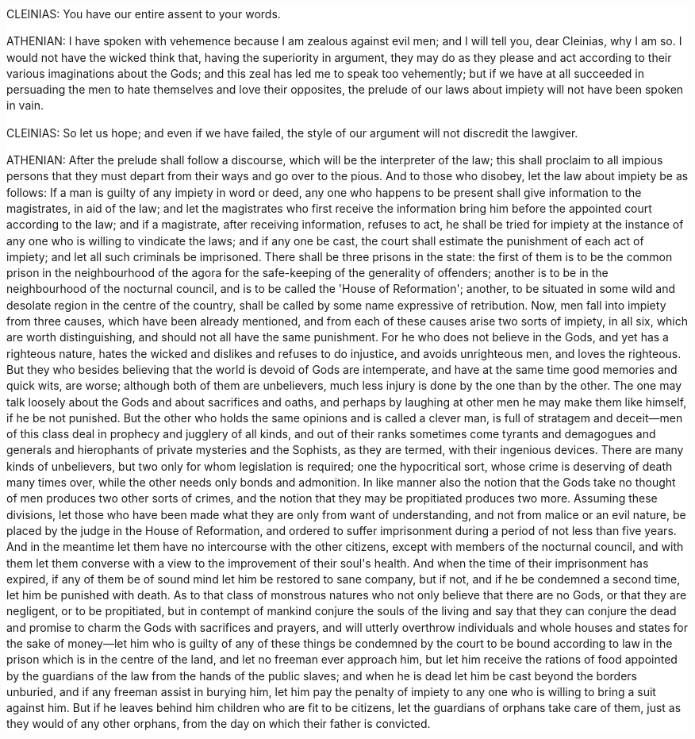 CLEINIAS: You have our entire assent to your words.

ATHENIAN: I have spoken with vehemence because I am zealous against evil men; and I will tell you, dear Cleinias, why I am so. I would not have the wicked think that, having the superiority in argument, they may do as they please and act according to their various imaginations about the Gods; and this zeal has led me to speak too vehemently; but if we have at all succeeded in persuading the men to hate themselves and love their opposites, the prelude of our laws about impiety will not have been spoken in vain.

CLEINIAS: So let us hope; and even if we have failed, the style of our argument will not discredit the lawgiver.

ATHENIAN: After the prelude shall follow a discourse, which will be the interpreter of the law; this shall proclaim to all impious persons that they must depart from their ways and go over to the pious. And to those who disobey, let the law about impiety be as follows: If a man is guilty of any impiety in word or deed, any one who happens to be present shall give information to the magistrates, in aid of the law; and let the magistrates who first receive the information bring him before the appointed court according to the law; and if a magistrate, after receiving information, refuses to act, he shall be tried for impiety at the instance of any one who is willing to vindicate the laws; and if any one be cast, the court shall estimate the punishment of each act of impiety; and let all such criminals be imprisoned. There shall be three prisons in the state: the first of them is to be the common prison in the neighbourhood of the agora for the safe-keeping of the generality of offenders; another is to be in the neighbourhood of the nocturnal council, and is to be called the 'House of Reformation'; another, to be situated in some wild and desolate region in the centre of the country, shall be called by some name expressive of retribution. Now, men fall into impiety from three causes, which have been already mentioned, and from each of these causes arise two sorts of impiety, in all six, which are worth distinguishing, and should not all have the same punishment. For he who does not believe in the Gods, and yet has a righteous nature, hates the wicked and dislikes and refuses to do injustice, and avoids unrighteous men, and loves the righteous. But they who besides believing that the world is devoid of Gods are intemperate, and have at the same time good memories and quick wits, are worse; although both of them are unbelievers, much less injury is done by the one than by the other. The one may talk loosely about the Gods and about sacrifices and oaths, and perhaps by laughing at other men he may make them like himself, if he be not punished. But the other who holds the same opinions and is called a clever man, is full of stratagem and deceit—men of this class deal in prophecy and jugglery of all kinds, and out of their ranks sometimes come tyrants and demagogues and generals and hierophants of private mysteries and the Sophists, as they are termed, with their ingenious devices. There are many kinds of unbelievers, but two only for whom legislation is required; one the hypocritical sort, whose crime is deserving of death many times over, while the other needs only bonds and admonition. In like manner also the notion that the Gods take no thought of men produces two other sorts of crimes, and the notion that they may be propitiated produces two more. Assuming these divisions, let those who have been made what they are only from want of understanding, and not from malice or an evil nature, be placed by the judge in the House of Reformation, and ordered to suffer imprisonment during a period of not less than five years. And in the meantime let them have no intercourse with the other citizens, except with members of the nocturnal council, and with them let them converse with a view to the improvement of their soul's health. And when the time of their imprisonment has expired, if any of them be of sound mind let him be restored to sane company, but if not, and if he be condemned a second time, let him be punished with death. As to that class of monstrous natures who not only believe that there are no Gods, or that they are negligent, or to be propitiated, but in contempt of mankind conjure the souls of the living and say that they can conjure the dead and promise to charm the Gods with sacrifices and prayers, and will utterly overthrow individuals and whole houses and states for the sake of money—let him who is guilty of any of these things be condemned by the court to be bound according to law in the prison which is in the centre of the land, and let no freeman ever approach him, but let him receive the rations of food appointed by the guardians of the law from the hands of the public slaves; and when he is dead let him be cast beyond the borders unburied, and if any freeman assist in burying him, let him pay the penalty of impiety to any one who is willing to bring a suit against him. But if he leaves behind him children who are fit to be citizens, let the guardians of orphans take care of them, just as they would of any other orphans, from the day on which their father is convicted.
